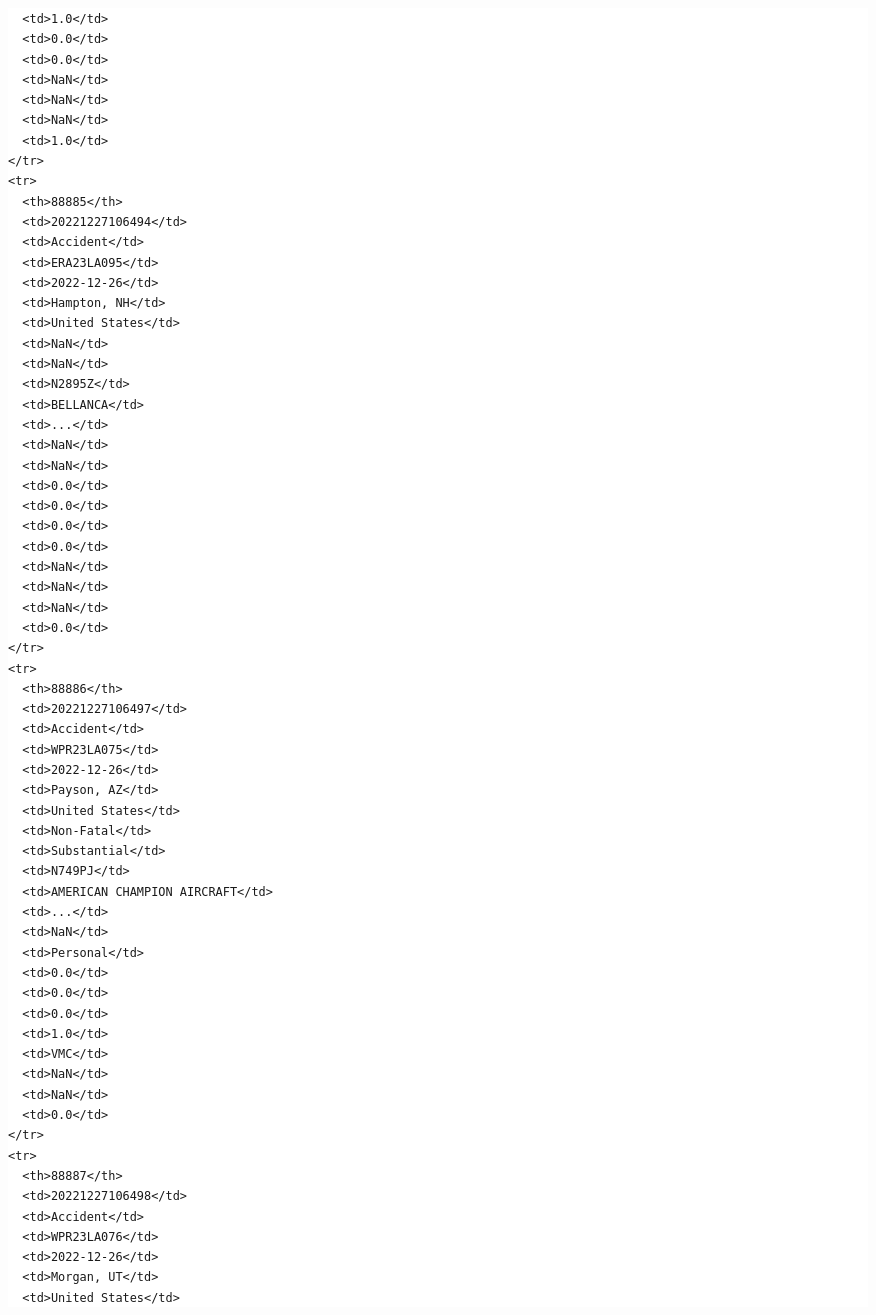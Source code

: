       <td>1.0</td>
      <td>0.0</td>
      <td>0.0</td>
      <td>NaN</td>
      <td>NaN</td>
      <td>NaN</td>
      <td>1.0</td>
    </tr>
    <tr>
      <th>88885</th>
      <td>20221227106494</td>
      <td>Accident</td>
      <td>ERA23LA095</td>
      <td>2022-12-26</td>
      <td>Hampton, NH</td>
      <td>United States</td>
      <td>NaN</td>
      <td>NaN</td>
      <td>N2895Z</td>
      <td>BELLANCA</td>
      <td>...</td>
      <td>NaN</td>
      <td>NaN</td>
      <td>0.0</td>
      <td>0.0</td>
      <td>0.0</td>
      <td>0.0</td>
      <td>NaN</td>
      <td>NaN</td>
      <td>NaN</td>
      <td>0.0</td>
    </tr>
    <tr>
      <th>88886</th>
      <td>20221227106497</td>
      <td>Accident</td>
      <td>WPR23LA075</td>
      <td>2022-12-26</td>
      <td>Payson, AZ</td>
      <td>United States</td>
      <td>Non-Fatal</td>
      <td>Substantial</td>
      <td>N749PJ</td>
      <td>AMERICAN CHAMPION AIRCRAFT</td>
      <td>...</td>
      <td>NaN</td>
      <td>Personal</td>
      <td>0.0</td>
      <td>0.0</td>
      <td>0.0</td>
      <td>1.0</td>
      <td>VMC</td>
      <td>NaN</td>
      <td>NaN</td>
      <td>0.0</td>
    </tr>
    <tr>
      <th>88887</th>
      <td>20221227106498</td>
      <td>Accident</td>
      <td>WPR23LA076</td>
      <td>2022-12-26</td>
      <td>Morgan, UT</td>
      <td>United States</td>